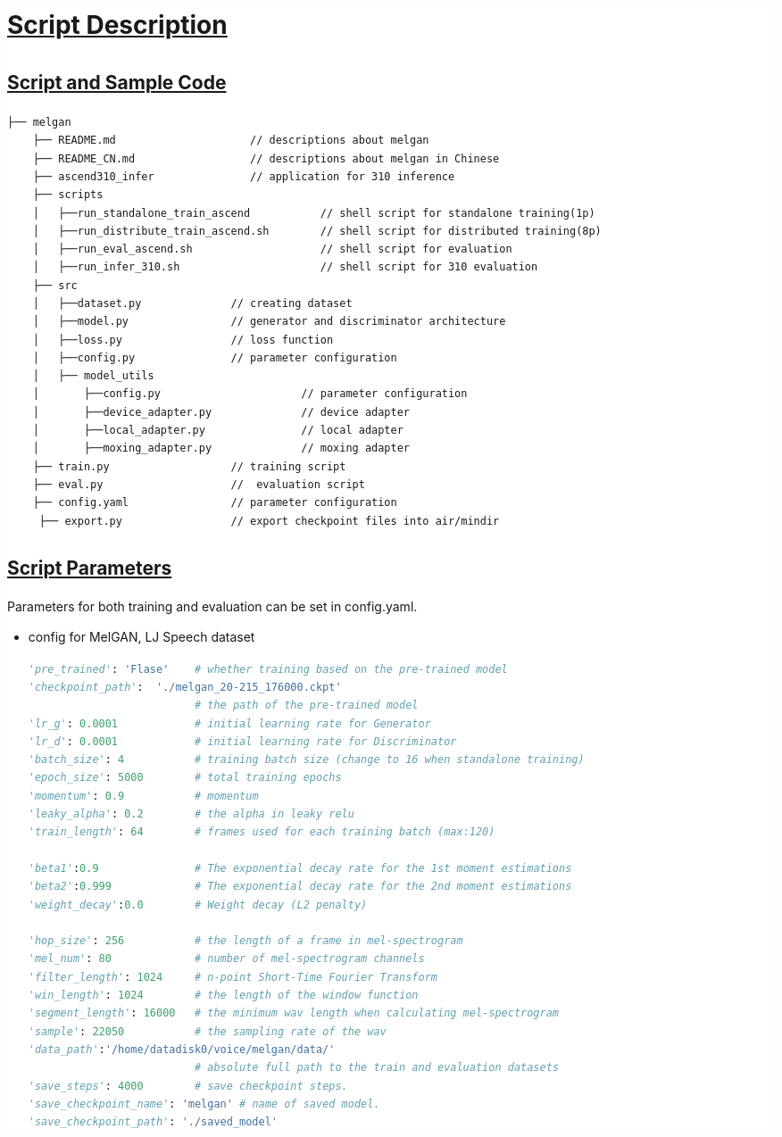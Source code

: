 # [Script Description](#contents)

## [Script and Sample Code](#contents)

```text
├── melgan
    ├── README.md                     // descriptions about melgan
    ├── README_CN.md                  // descriptions about melgan in Chinese
    ├── ascend310_infer               // application for 310 inference
    ├── scripts
    │   ├──run_standalone_train_ascend           // shell script for standalone training(1p)
    │   ├──run_distribute_train_ascend.sh        // shell script for distributed training(8p)
    │   ├──run_eval_ascend.sh                    // shell script for evaluation
    │   ├──run_infer_310.sh                      // shell script for 310 evaluation
    ├── src
    │   ├──dataset.py              // creating dataset
    │   ├──model.py                // generator and discriminator architecture
    │   ├──loss.py                 // loss function
    │   ├──config.py               // parameter configuration
    │   ├── model_utils
    │       ├──config.py                      // parameter configuration
    │       ├──device_adapter.py              // device adapter
    │       ├──local_adapter.py               // local adapter
    │       ├──moxing_adapter.py              // moxing adapter
    ├── train.py                   // training script
    ├── eval.py                    //  evaluation script
    ├── config.yaml                // parameter configuration
     ├── export.py                 // export checkpoint files into air/mindir
```

## [Script Parameters](#contents)

Parameters for both training and evaluation can be set in config.yaml.

- config for MelGAN, LJ Speech dataset

  ```python
  'pre_trained': 'Flase'    # whether training based on the pre-trained model
  'checkpoint_path':  './melgan_20-215_176000.ckpt'
                            # the path of the pre-trained model
  'lr_g': 0.0001            # initial learning rate for Generator
  'lr_d': 0.0001            # initial learning rate for Discriminator
  'batch_size': 4           # training batch size (change to 16 when standalone training)
  'epoch_size': 5000        # total training epochs
  'momentum': 0.9           # momentum
  'leaky_alpha': 0.2        # the alpha in leaky relu
  'train_length': 64        # frames used for each training batch (max:120)

  'beta1':0.9               # The exponential decay rate for the 1st moment estimations
  'beta2':0.999             # The exponential decay rate for the 2nd moment estimations
  'weight_decay':0.0        # Weight decay (L2 penalty)

  'hop_size': 256           # the length of a frame in mel-spectrogram
  'mel_num': 80             # number of mel-spectrogram channels
  'filter_length': 1024     # n-point Short-Time Fourier Transform
  'win_length': 1024        # the length of the window function
  'segment_length': 16000   # the minimum wav length when calculating mel-spectrogram
  'sample': 22050           # the sampling rate of the wav
  'data_path':'/home/datadisk0/voice/melgan/data/'
                            # absolute full path to the train and evaluation datasets
  'save_steps': 4000        # save checkpoint steps.
  'save_checkpoint_name': 'melgan' # name of saved model.
  'save_checkpoint_path': './saved_model'
  ```